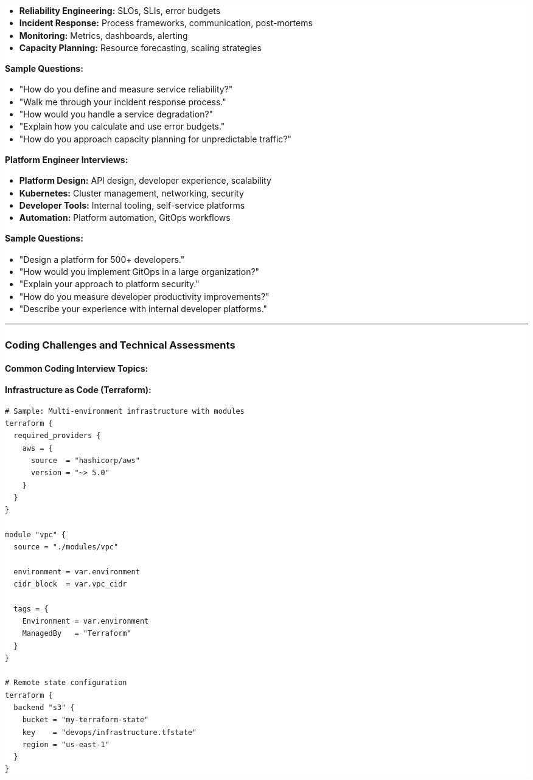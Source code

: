 - **Reliability Engineering:** SLOs, SLIs, error budgets
- **Incident Response:** Process frameworks, communication, post-mortems
- **Monitoring:** Metrics, dashboards, alerting
- **Capacity Planning:** Resource forecasting, scaling strategies

**Sample Questions:**

- "How do you define and measure service reliability?"
- "Walk me through your incident response process."
- "How would you handle a service degradation?"
- "Explain how you calculate and use error budgets."
- "How do you approach capacity planning for unpredictable traffic?"

**Platform Engineer Interviews:**

- **Platform Design:** API design, developer experience, scalability
- **Kubernetes:** Cluster management, networking, security
- **Developer Tools:** Internal tooling, self-service platforms
- **Automation:** Platform automation, GitOps workflows

**Sample Questions:**

- "Design a platform for 500+ developers."
- "How would you implement GitOps in a large organization?"
- "Explain your approach to platform security."
- "How do you measure developer productivity improvements?"
- "Describe your experience with internal developer platforms."

---

### Coding Challenges and Technical Assessments

**Common Coding Interview Topics:**

**Infrastructure as Code (Terraform):**

```hcl
# Sample: Multi-environment infrastructure with modules
terraform {
  required_providers {
    aws = {
      source  = "hashicorp/aws"
      version = "~> 5.0"
    }
  }
}

module "vpc" {
  source = "./modules/vpc"
  
  environment = var.environment
  cidr_block  = var.vpc_cidr
  
  tags = {
    Environment = var.environment
    ManagedBy   = "Terraform"
  }
}

# Remote state configuration
terraform {
  backend "s3" {
    bucket = "my-terraform-state"
    key    = "devops/infrastructure.tfstate"
    region = "us-east-1"
  }
}
```